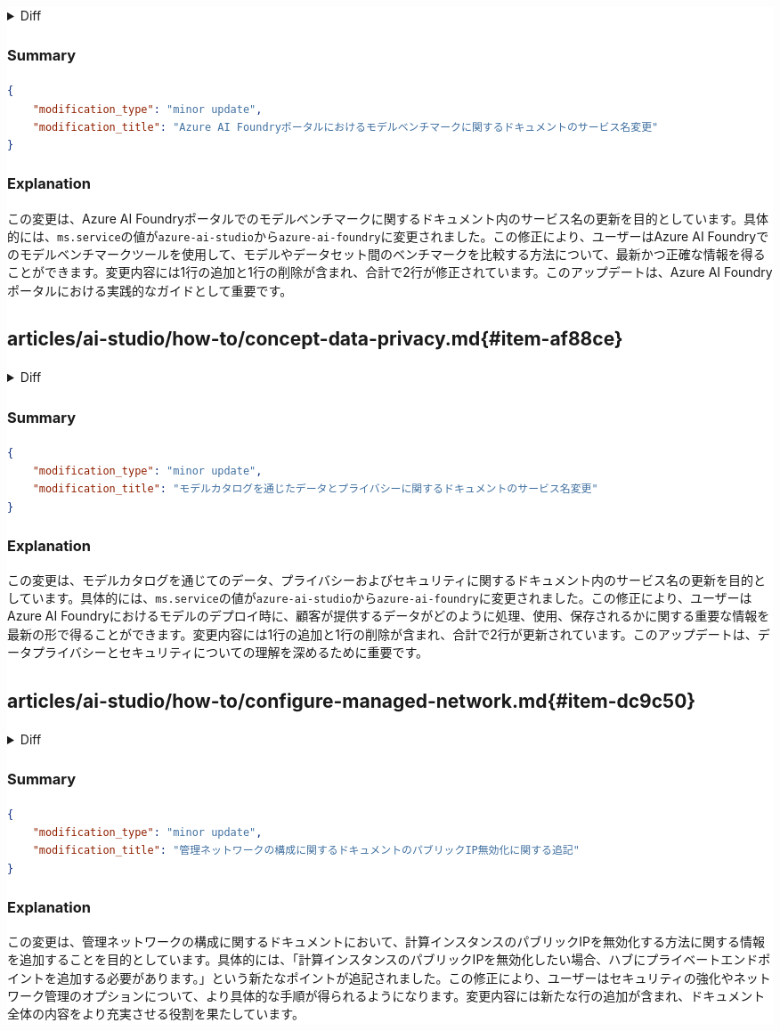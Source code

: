 <details><summary>Diff</summary></details>

### Summary

```json
{
    "modification_type": "minor update",
    "modification_title": "Azure AI Foundryポータルにおけるモデルベンチマークに関するドキュメントのサービス名変更"
}
```

### Explanation
この変更は、Azure AI Foundryポータルでのモデルベンチマークに関するドキュメント内のサービス名の更新を目的としています。具体的には、`ms.service`の値が`azure-ai-studio`から`azure-ai-foundry`に変更されました。この修正により、ユーザーはAzure AI Foundryでのモデルベンチマークツールを使用して、モデルやデータセット間のベンチマークを比較する方法について、最新かつ正確な情報を得ることができます。変更内容には1行の追加と1行の削除が含まれ、合計で2行が修正されています。このアップデートは、Azure AI Foundryポータルにおける実践的なガイドとして重要です。

## articles/ai-studio/how-to/concept-data-privacy.md{#item-af88ce}

<details><summary>Diff</summary></details>

### Summary

```json
{
    "modification_type": "minor update",
    "modification_title": "モデルカタログを通じたデータとプライバシーに関するドキュメントのサービス名変更"
}
```

### Explanation
この変更は、モデルカタログを通じてのデータ、プライバシーおよびセキュリティに関するドキュメント内のサービス名の更新を目的としています。具体的には、`ms.service`の値が`azure-ai-studio`から`azure-ai-foundry`に変更されました。この修正により、ユーザーはAzure AI Foundryにおけるモデルのデプロイ時に、顧客が提供するデータがどのように処理、使用、保存されるかに関する重要な情報を最新の形で得ることができます。変更内容には1行の追加と1行の削除が含まれ、合計で2行が更新されています。このアップデートは、データプライバシーとセキュリティについての理解を深めるために重要です。

## articles/ai-studio/how-to/configure-managed-network.md{#item-dc9c50}

<details><summary>Diff</summary></details>

### Summary

```json
{
    "modification_type": "minor update",
    "modification_title": "管理ネットワークの構成に関するドキュメントのパブリックIP無効化に関する追記"
}
```

### Explanation
この変更は、管理ネットワークの構成に関するドキュメントにおいて、計算インスタンスのパブリックIPを無効化する方法に関する情報を追加することを目的としています。具体的には、「計算インスタンスのパブリックIPを無効化したい場合、ハブにプライベートエンドポイントを追加する必要があります。」という新たなポイントが追記されました。この修正により、ユーザーはセキュリティの強化やネットワーク管理のオプションについて、より具体的な手順が得られるようになります。変更内容には新たな行の追加が含まれ、ドキュメント全体の内容をより充実させる役割を果たしています。
